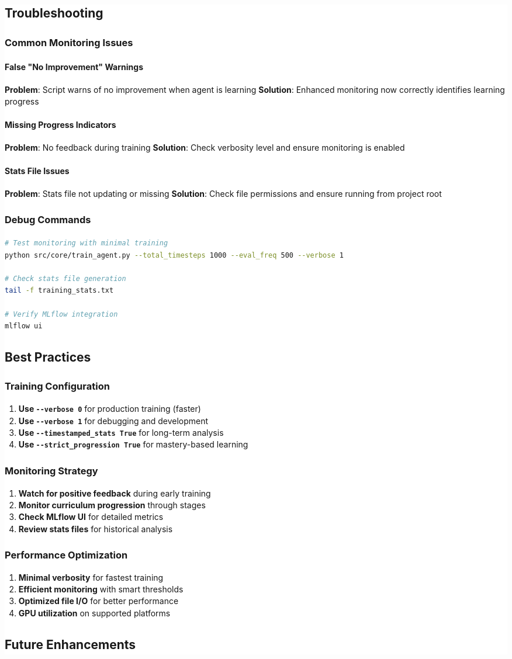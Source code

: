 ## Troubleshooting

### Common Monitoring Issues

#### False "No Improvement" Warnings
**Problem**: Script warns of no improvement when agent is learning
**Solution**: Enhanced monitoring now correctly identifies learning progress

#### Missing Progress Indicators
**Problem**: No feedback during training
**Solution**: Check verbosity level and ensure monitoring is enabled

#### Stats File Issues
**Problem**: Stats file not updating or missing
**Solution**: Check file permissions and ensure running from project root

### Debug Commands
```bash
# Test monitoring with minimal training
python src/core/train_agent.py --total_timesteps 1000 --eval_freq 500 --verbose 1

# Check stats file generation
tail -f training_stats.txt

# Verify MLflow integration
mlflow ui
```

## Best Practices

### Training Configuration
1. **Use `--verbose 0`** for production training (faster)
2. **Use `--verbose 1`** for debugging and development
3. **Use `--timestamped_stats True`** for long-term analysis
4. **Use `--strict_progression True`** for mastery-based learning

### Monitoring Strategy
1. **Watch for positive feedback** during early training
2. **Monitor curriculum progression** through stages
3. **Check MLflow UI** for detailed metrics
4. **Review stats files** for historical analysis

### Performance Optimization
1. **Minimal verbosity** for fastest training
2. **Efficient monitoring** with smart thresholds
3. **Optimized file I/O** for better performance
4. **GPU utilization** on supported platforms

## Future Enhancements
